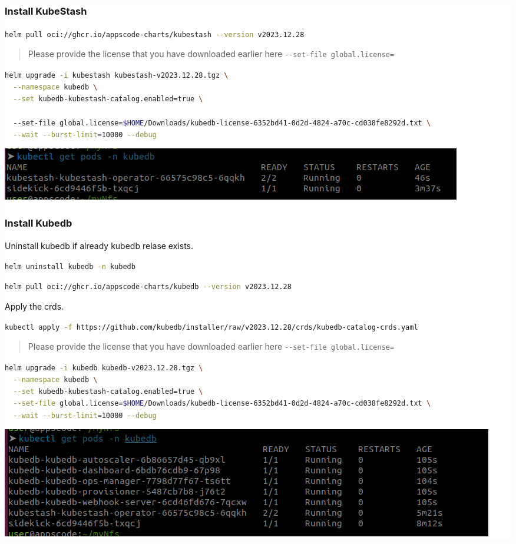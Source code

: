 ### Install KubeStash
```bash
helm pull oci://ghcr.io/appscode-charts/kubestash --version v2023.12.28
```
> Please provide the license that you have downloaded earlier here `--set-file global.license=`


```bash
helm upgrade -i kubestash kubestash-v2023.12.28.tgz \
  --namespace kubedb \
  --set kubedb-kubestash-catalog.enabled=true \

  --set-file global.license=$HOME/Downloads/kubedb-license-6352bd41-0d2d-4824-a70c-cd038fe8292d.txt \
  --wait --burst-limit=10000 --debug
```

![KubeStash](kubestash.png)

### Install Kubedb

Uninstall kubedb if already kubedb relase exists.
```bash
helm uninstall kubedb -n kubedb
```

```bash
helm pull oci://ghcr.io/appscode-charts/kubedb --version v2023.12.28
```

Apply the crds.
```bash
kubectl apply -f https://github.com/kubedb/installer/raw/v2023.12.28/crds/kubedb-catalog-crds.yaml

```

> Please provide the license that you have downloaded earlier here `--set-file global.license=`


```bash
helm upgrade -i kubedb kubedb-v2023.12.28.tgz \
  --namespace kubedb \
  --set kubedb-kubestash-catalog.enabled=true \
  --set-file global.license=$HOME/Downloads/kubedb-license-6352bd41-0d2d-4824-a70c-cd038fe8292d.txt \
  --wait --burst-limit=10000 --debug
```

![kubedb image](kubedb.png)

